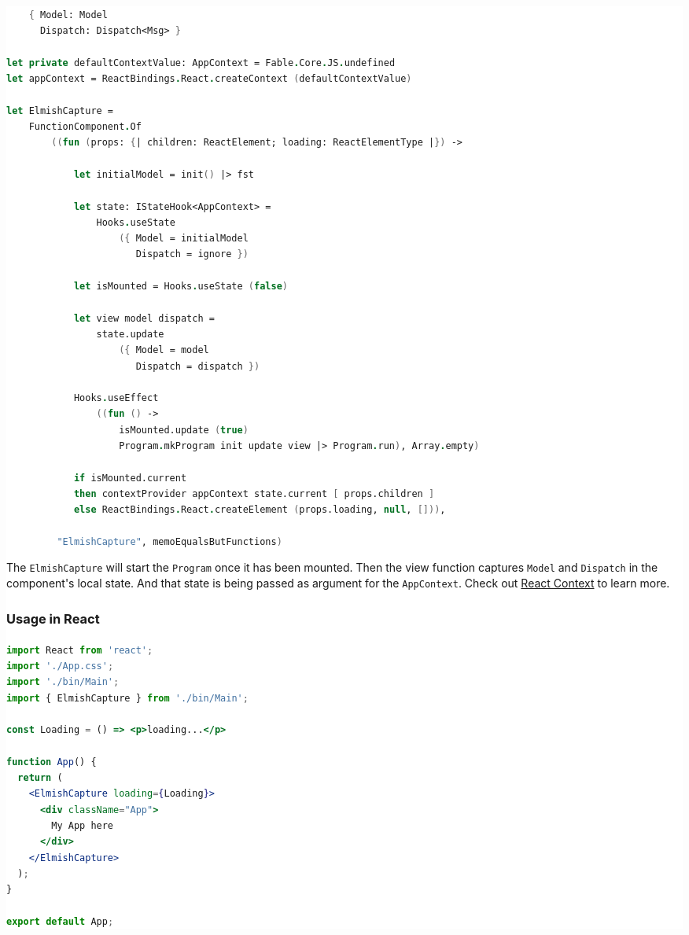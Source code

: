 ```fsharp
    { Model: Model
      Dispatch: Dispatch<Msg> }

let private defaultContextValue: AppContext = Fable.Core.JS.undefined
let appContext = ReactBindings.React.createContext (defaultContextValue)

let ElmishCapture =
    FunctionComponent.Of
        ((fun (props: {| children: ReactElement; loading: ReactElementType |}) ->

            let initialModel = init() |> fst

            let state: IStateHook<AppContext> =
                Hooks.useState
                    ({ Model = initialModel
                       Dispatch = ignore })

            let isMounted = Hooks.useState (false)

            let view model dispatch =
                state.update
                    ({ Model = model
                       Dispatch = dispatch })

            Hooks.useEffect
                ((fun () ->
                    isMounted.update (true)
                    Program.mkProgram init update view |> Program.run), Array.empty)

            if isMounted.current
            then contextProvider appContext state.current [ props.children ]
            else ReactBindings.React.createElement (props.loading, null, [])),

         "ElmishCapture", memoEqualsButFunctions)
```

The `ElmishCapture` will start the `Program` once it has been mounted. Then the view function captures `Model` and `Dispatch` in the component's local state.
And that state is being passed as argument for the `AppContext`.
Check out [React Context](https://reactjs.org/docs/context.html) to learn more.

### Usage in React

```jsx
import React from 'react';
import './App.css';
import './bin/Main';
import { ElmishCapture } from './bin/Main';

const Loading = () => <p>loading...</p>

function App() {
  return (
    <ElmishCapture loading={Loading}>
      <div className="App">
        My App here
      </div>
    </ElmishCapture>
  );
}

export default App;
```
